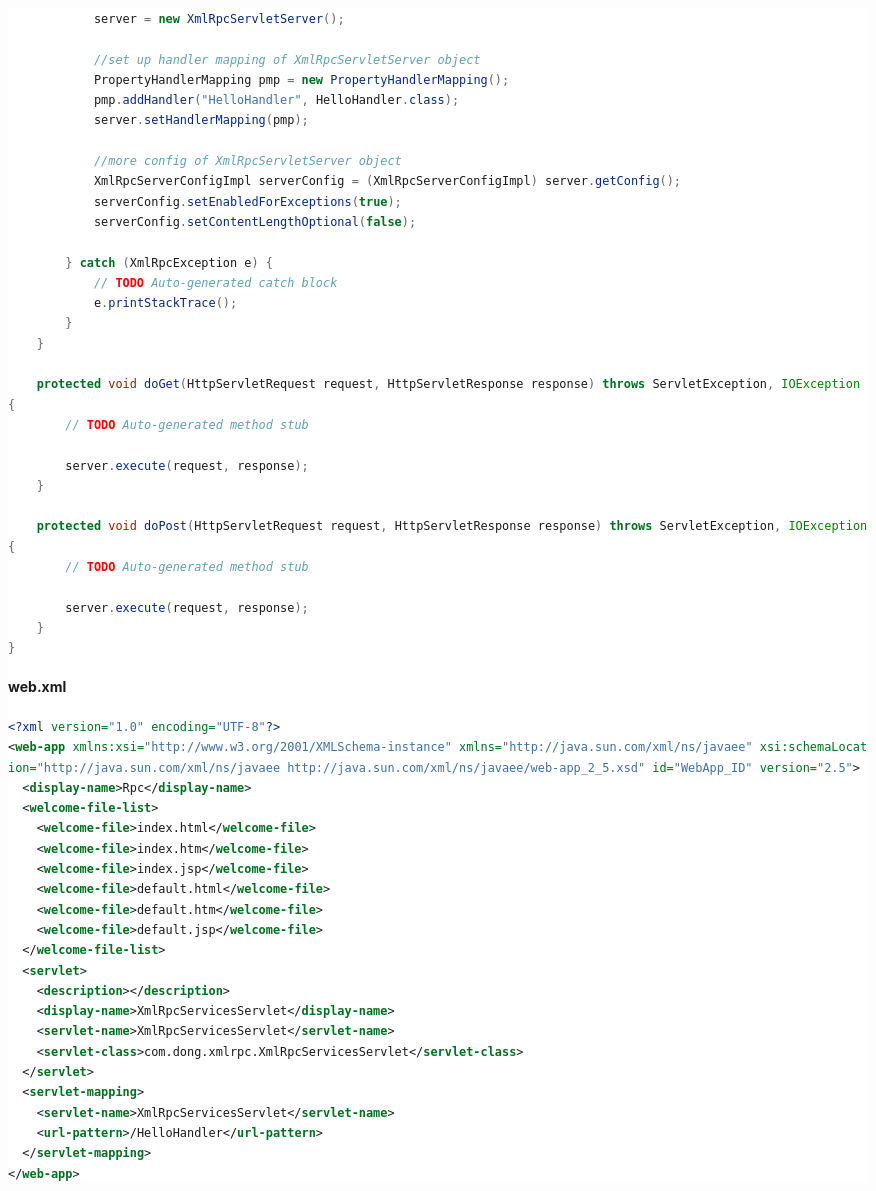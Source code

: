 ```java
            server = new XmlRpcServletServer();
            
            //set up handler mapping of XmlRpcServletServer object
            PropertyHandlerMapping pmp = new PropertyHandlerMapping(); 
            pmp.addHandler("HelloHandler", HelloHandler.class);
            server.setHandlerMapping(pmp);
            
            //more config of XmlRpcServletServer object
            XmlRpcServerConfigImpl serverConfig = (XmlRpcServerConfigImpl) server.getConfig();
            serverConfig.setEnabledForExceptions(true);
            serverConfig.setContentLengthOptional(false);
            
        } catch (XmlRpcException e) {
            // TODO Auto-generated catch block
            e.printStackTrace();
        }
    }  
    
    protected void doGet(HttpServletRequest request, HttpServletResponse response) throws ServletException, IOException {
        // TODO Auto-generated method stub
        
        server.execute(request, response);
    }
	
	protected void doPost(HttpServletRequest request, HttpServletResponse response) throws ServletException, IOException {
		// TODO Auto-generated method stub

	    server.execute(request, response);
	}
}
```



#### web.xml

```xml
<?xml version="1.0" encoding="UTF-8"?>
<web-app xmlns:xsi="http://www.w3.org/2001/XMLSchema-instance" xmlns="http://java.sun.com/xml/ns/javaee" xsi:schemaLocation="http://java.sun.com/xml/ns/javaee http://java.sun.com/xml/ns/javaee/web-app_2_5.xsd" id="WebApp_ID" version="2.5">
  <display-name>Rpc</display-name>
  <welcome-file-list>
    <welcome-file>index.html</welcome-file>
    <welcome-file>index.htm</welcome-file>
    <welcome-file>index.jsp</welcome-file>
    <welcome-file>default.html</welcome-file>
    <welcome-file>default.htm</welcome-file>
    <welcome-file>default.jsp</welcome-file>
  </welcome-file-list>
  <servlet>
    <description></description>
    <display-name>XmlRpcServicesServlet</display-name>
    <servlet-name>XmlRpcServicesServlet</servlet-name>
    <servlet-class>com.dong.xmlrpc.XmlRpcServicesServlet</servlet-class>
  </servlet>
  <servlet-mapping>
    <servlet-name>XmlRpcServicesServlet</servlet-name>
    <url-pattern>/HelloHandler</url-pattern>
  </servlet-mapping>
</web-app>
```
